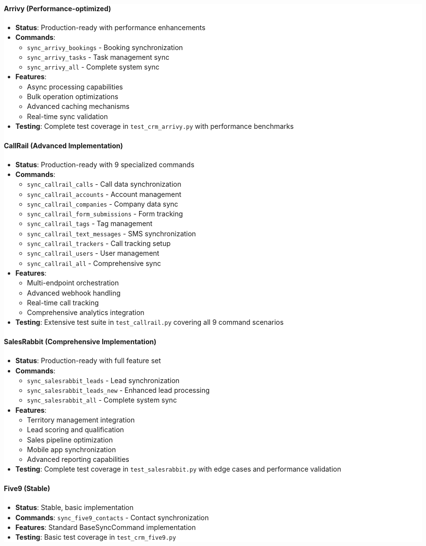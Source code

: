 #### Arrivy (Performance-optimized)
- **Status**: Production-ready with performance enhancements  
- **Commands**:
  - `sync_arrivy_bookings` - Booking synchronization
  - `sync_arrivy_tasks` - Task management sync
  - `sync_arrivy_all` - Complete system sync
- **Features**:
  - Async processing capabilities
  - Bulk operation optimizations
  - Advanced caching mechanisms
  - Real-time sync validation
- **Testing**: Complete test coverage in `test_crm_arrivy.py` with performance benchmarks

#### CallRail (Advanced Implementation) 
- **Status**: Production-ready with 9 specialized commands
- **Commands**:
  - `sync_callrail_calls` - Call data synchronization
  - `sync_callrail_accounts` - Account management
  - `sync_callrail_companies` - Company data sync
  - `sync_callrail_form_submissions` - Form tracking
  - `sync_callrail_tags` - Tag management
  - `sync_callrail_text_messages` - SMS synchronization
  - `sync_callrail_trackers` - Call tracking setup
  - `sync_callrail_users` - User management
  - `sync_callrail_all` - Comprehensive sync
- **Features**:
  - Multi-endpoint orchestration
  - Advanced webhook handling
  - Real-time call tracking
  - Comprehensive analytics integration
- **Testing**: Extensive test suite in `test_callrail.py` covering all 9 command scenarios

#### SalesRabbit (Comprehensive Implementation)
- **Status**: Production-ready with full feature set
- **Commands**:
  - `sync_salesrabbit_leads` - Lead synchronization  
  - `sync_salesrabbit_leads_new` - Enhanced lead processing
  - `sync_salesrabbit_all` - Complete system sync
- **Features**:
  - Territory management integration
  - Lead scoring and qualification
  - Sales pipeline optimization
  - Mobile app synchronization
  - Advanced reporting capabilities
- **Testing**: Complete test coverage in `test_salesrabbit.py` with edge cases and performance validation

#### Five9 (Stable)
- **Status**: Stable, basic implementation
- **Commands**: `sync_five9_contacts` - Contact synchronization
- **Features**: Standard BaseSyncCommand implementation
- **Testing**: Basic test coverage in `test_crm_five9.py`
